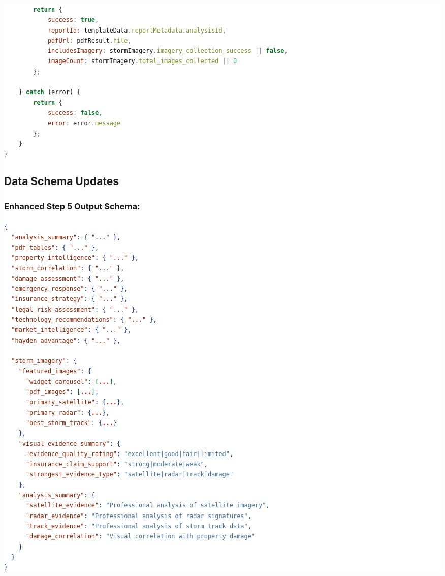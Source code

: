 ```javascript
        return {
            success: true,
            reportId: templateData.reportMetadata.analysisId,
            pdfUrl: pdfResult.file,
            includesImagery: stormImagery.imagery_collection_success || false,
            imageCount: stormImagery.total_images_collected || 0
        };
        
    } catch (error) {
        return {
            success: false,
            error: error.message
        };
    }
}
```

## Data Schema Updates

### Enhanced Step 5 Output Schema:
```json
{
  "analysis_summary": { "..." },
  "pdf_tables": { "..." },
  "property_intelligence": { "..." },
  "storm_correlation": { "..." },
  "damage_assessment": { "..." },
  "emergency_response": { "..." },
  "insurance_strategy": { "..." },
  "legal_risk_assessment": { "..." },
  "technology_recommendations": { "..." },
  "market_intelligence": { "..." },
  "hayden_advantage": { "..." },
  
  "storm_imagery": {
    "featured_images": {
      "widget_carousel": [...],
      "pdf_images": [...],
      "primary_satellite": {...},
      "primary_radar": {...},
      "best_storm_track": {...}
    },
    "visual_evidence_summary": {
      "evidence_quality_rating": "excellent|good|fair|limited",
      "insurance_claim_support": "strong|moderate|weak",
      "strongest_evidence_type": "satellite|radar|track|damage"
    },
    "analysis_summary": {
      "satellite_evidence": "Professional analysis of satellite imagery",
      "radar_evidence": "Professional analysis of radar signatures", 
      "track_evidence": "Professional analysis of storm track data",
      "damage_correlation": "Visual correlation with property damage"
    }
  }
}
```
